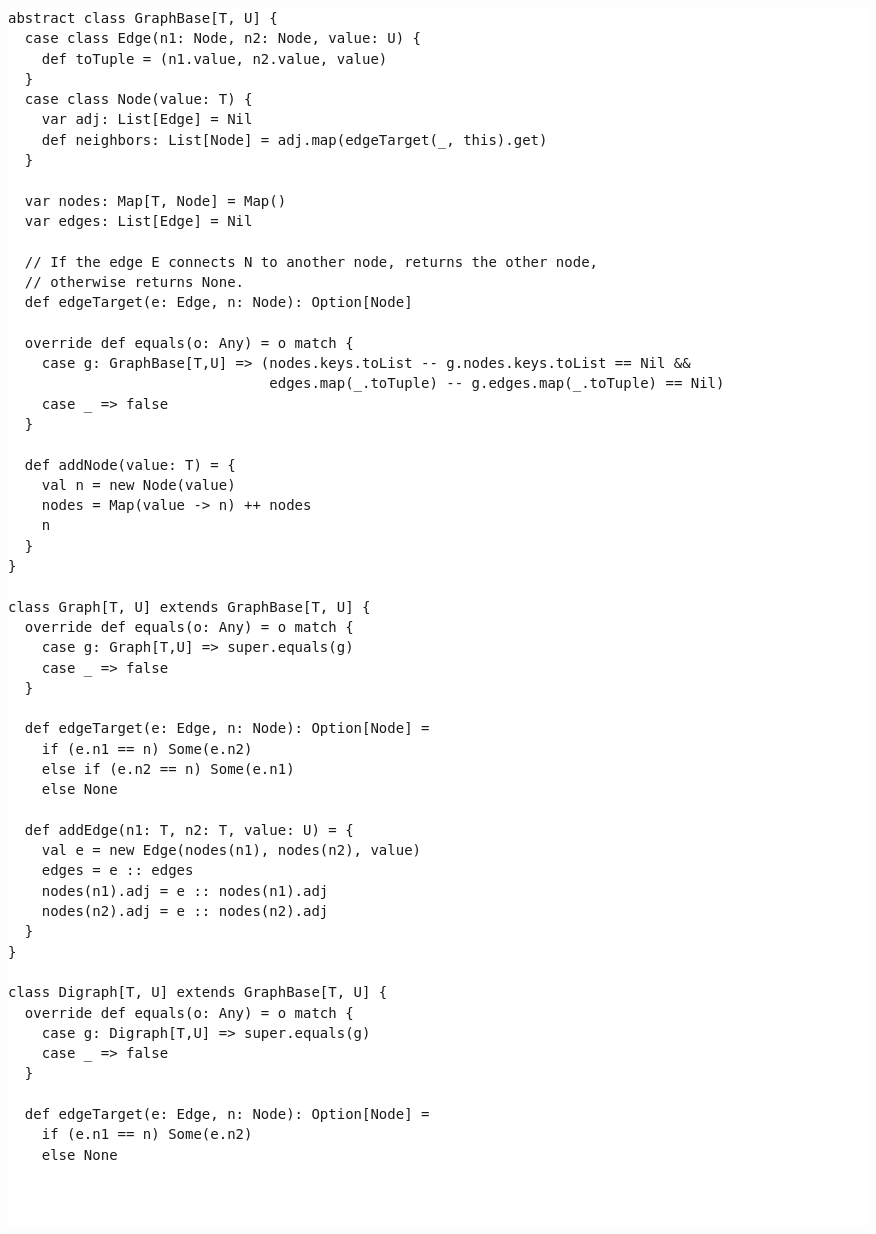 <pre>abstract class GraphBase[T, U] {
  case class Edge(n1: Node, n2: Node, value: U) {
    def toTuple = (n1.value, n2.value, value)
  }
  case class Node(value: T) {
    var adj: List[Edge] = Nil
    def neighbors: List[Node] = adj.map(edgeTarget(_, this).get)
  }

  var nodes: Map[T, Node] = Map()
  var edges: List[Edge] = Nil

  // If the edge E connects N to another node, returns the other node,
  // otherwise returns None.
  def edgeTarget(e: Edge, n: Node): Option[Node]

  override def equals(o: Any) = o match {
    case g: GraphBase[T,U] => (nodes.keys.toList -- g.nodes.keys.toList == Nil &&
                               edges.map(_.toTuple) -- g.edges.map(_.toTuple) == Nil)
    case _ => false
  }

  def addNode(value: T) = {
    val n = new Node(value)
    nodes = Map(value -> n) ++ nodes
    n
  }
}

class Graph[T, U] extends GraphBase[T, U] {
  override def equals(o: Any) = o match {
    case g: Graph[T,U] => super.equals(g)
    case _ => false
  }

  def edgeTarget(e: Edge, n: Node): Option[Node] =
    if (e.n1 == n) Some(e.n2)
    else if (e.n2 == n) Some(e.n1)
    else None

  def addEdge(n1: T, n2: T, value: U) = {
    val e = new Edge(nodes(n1), nodes(n2), value)
    edges = e :: edges
    nodes(n1).adj = e :: nodes(n1).adj
    nodes(n2).adj = e :: nodes(n2).adj
  }
}

class Digraph[T, U] extends GraphBase[T, U] {
  override def equals(o: Any) = o match {
    case g: Digraph[T,U] => super.equals(g)
    case _ => false
  }

  def edgeTarget(e: Edge, n: Node): Option[Node] =
    if (e.n1 == n) Some(e.n2)
    else None

